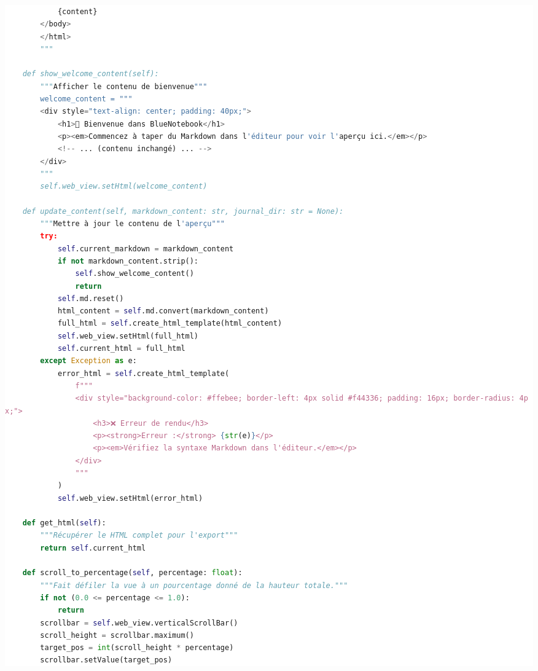 ```python
            {content}
        </body>
        </html>
        """

    def show_welcome_content(self):
        """Afficher le contenu de bienvenue"""
        welcome_content = """
        <div style="text-align: center; padding: 40px;">
            <h1>🔵 Bienvenue dans BlueNotebook</h1>
            <p><em>Commencez à taper du Markdown dans l'éditeur pour voir l'aperçu ici.</em></p>
            <!-- ... (contenu inchangé) ... -->
        </div>
        """
        self.web_view.setHtml(welcome_content)

    def update_content(self, markdown_content: str, journal_dir: str = None):
        """Mettre à jour le contenu de l'aperçu"""
        try:
            self.current_markdown = markdown_content
            if not markdown_content.strip():
                self.show_welcome_content()
                return
            self.md.reset()
            html_content = self.md.convert(markdown_content)
            full_html = self.create_html_template(html_content)
            self.web_view.setHtml(full_html)
            self.current_html = full_html
        except Exception as e:
            error_html = self.create_html_template(
                f"""
                <div style="background-color: #ffebee; border-left: 4px solid #f44336; padding: 16px; border-radius: 4px;">
                    <h3>❌ Erreur de rendu</h3>
                    <p><strong>Erreur :</strong> {str(e)}</p>
                    <p><em>Vérifiez la syntaxe Markdown dans l'éditeur.</em></p>
                </div>
                """
            )
            self.web_view.setHtml(error_html)

    def get_html(self):
        """Récupérer le HTML complet pour l'export"""
        return self.current_html

    def scroll_to_percentage(self, percentage: float):
        """Fait défiler la vue à un pourcentage donné de la hauteur totale."""
        if not (0.0 <= percentage <= 1.0):
            return
        scrollbar = self.web_view.verticalScrollBar()
        scroll_height = scrollbar.maximum()
        target_pos = int(scroll_height * percentage)
        scrollbar.setValue(target_pos)
```
